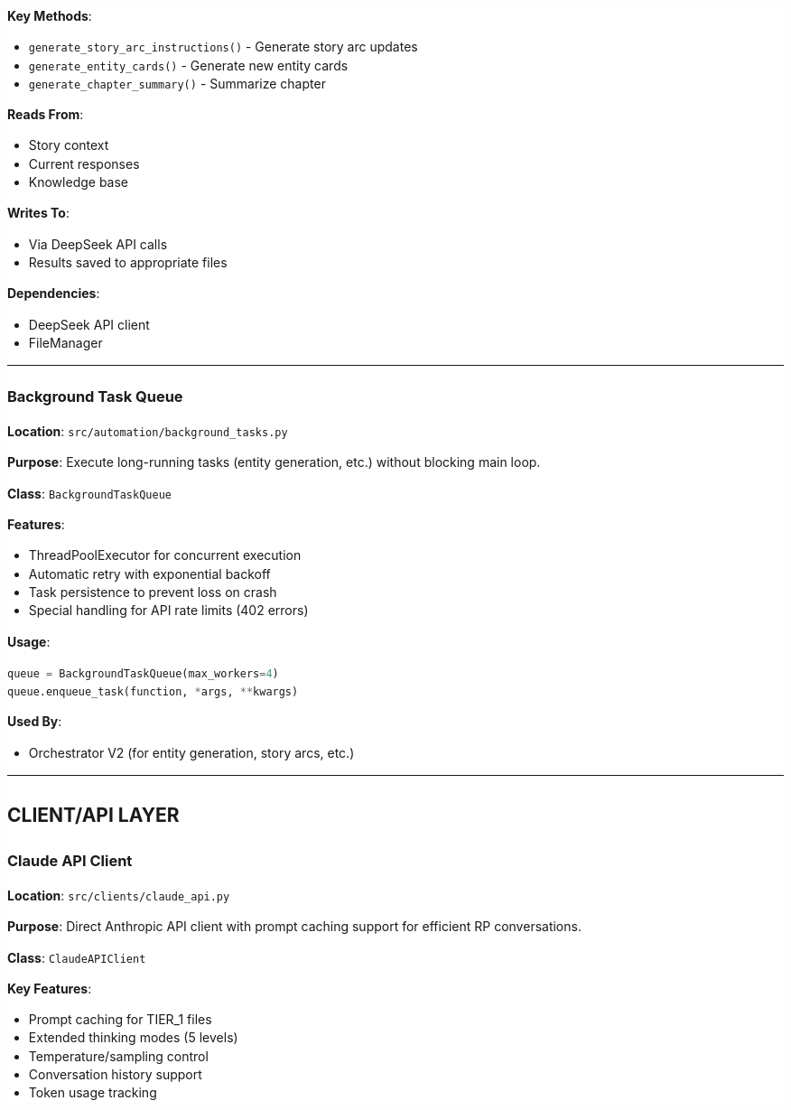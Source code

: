 **Key Methods**:
- `generate_story_arc_instructions()` - Generate story arc updates
- `generate_entity_cards()` - Generate new entity cards
- `generate_chapter_summary()` - Summarize chapter

**Reads From**:
- Story context
- Current responses
- Knowledge base

**Writes To**:
- Via DeepSeek API calls
- Results saved to appropriate files

**Dependencies**:
- DeepSeek API client
- FileManager

---

### Background Task Queue
**Location**: `src/automation/background_tasks.py`

**Purpose**: Execute long-running tasks (entity generation, etc.) without blocking main loop.

**Class**: `BackgroundTaskQueue`

**Features**:
- ThreadPoolExecutor for concurrent execution
- Automatic retry with exponential backoff
- Task persistence to prevent loss on crash
- Special handling for API rate limits (402 errors)

**Usage**:
```python
queue = BackgroundTaskQueue(max_workers=4)
queue.enqueue_task(function, *args, **kwargs)
```

**Used By**:
- Orchestrator V2 (for entity generation, story arcs, etc.)

---

## CLIENT/API LAYER

### Claude API Client
**Location**: `src/clients/claude_api.py`

**Purpose**: Direct Anthropic API client with prompt caching support for efficient RP conversations.

**Class**: `ClaudeAPIClient`

**Key Features**:
- Prompt caching for TIER_1 files
- Extended thinking modes (5 levels)
- Temperature/sampling control
- Conversation history support
- Token usage tracking
